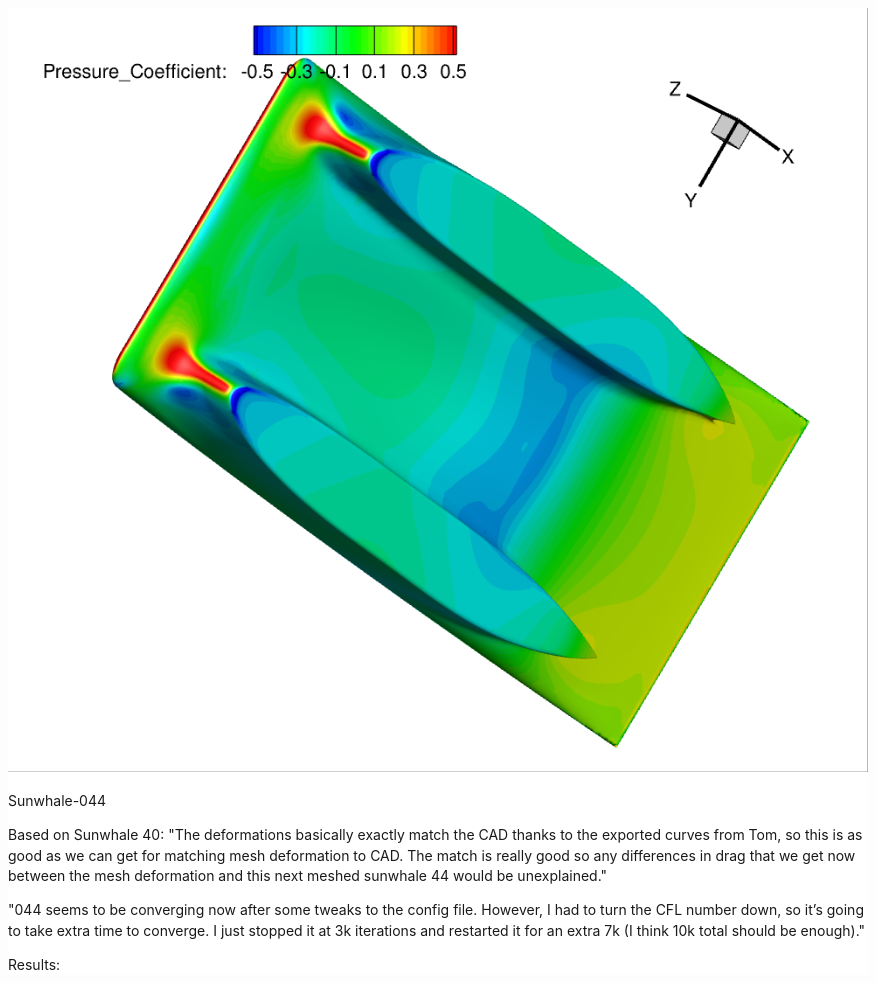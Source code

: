 ![](../../../../assets/image_df96e3fa0f.png)

Sunwhale-044

Based on Sunwhale 40: "The deformations basically exactly match the CAD thanks to the exported curves from Tom, so this is as good as we can get for matching mesh deformation to CAD. The match is really good so any differences in drag that we get now between the mesh deformation and this next meshed sunwhale 44 would be unexplained."&#x20;

"044 seems to be converging now after some tweaks to the config file. However, I had to turn the CFL number down, so it’s going to take extra time to converge. I just stopped it at 3k iterations and restarted it for an extra 7k (I think 10k total should be enough)."

Results:
